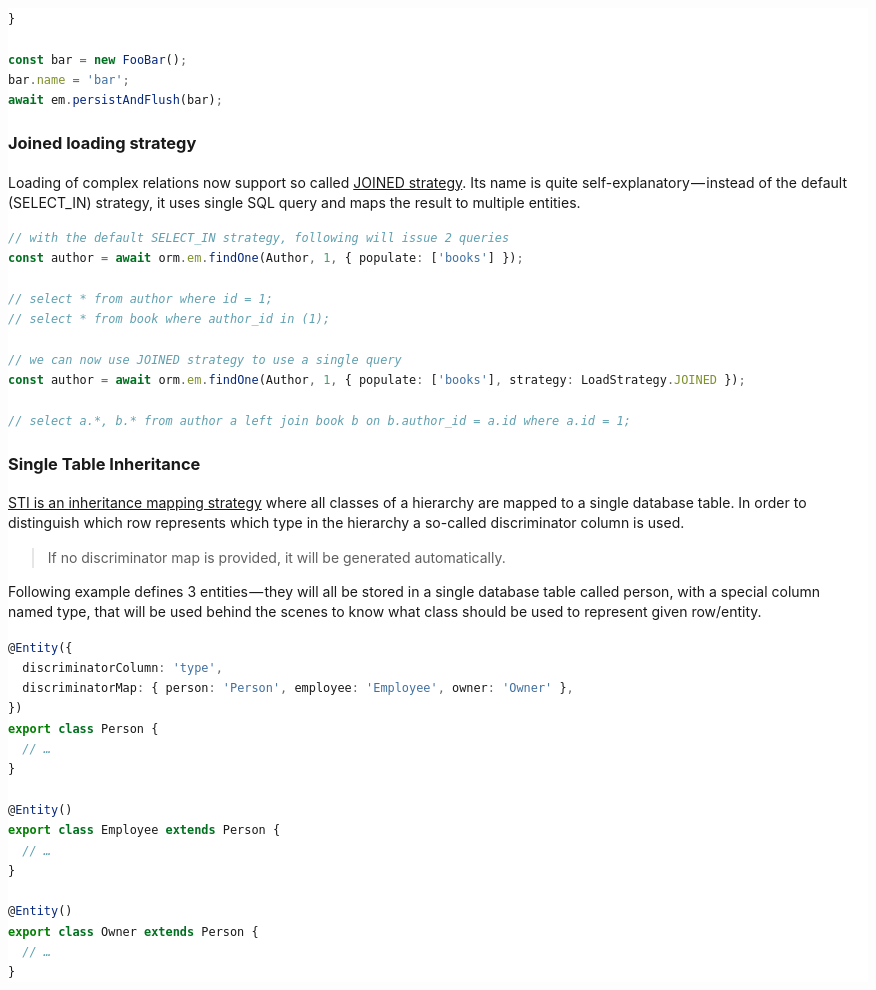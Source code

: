```ts
}

const bar = new FooBar();
bar.name = 'bar';
await em.persistAndFlush(bar);
```

### Joined loading strategy

Loading of complex relations now support so called [JOINED strategy](https://mikro-orm.io/docs/loading-strategies/). Its name is quite self-explanatory — instead of the default (SELECT_IN) strategy, it uses single SQL query and maps the result to multiple entities.

```ts
// with the default SELECT_IN strategy, following will issue 2 queries
const author = await orm.em.findOne(Author, 1, { populate: ['books'] });

// select * from author where id = 1;
// select * from book where author_id in (1);

// we can now use JOINED strategy to use a single query
const author = await orm.em.findOne(Author, 1, { populate: ['books'], strategy: LoadStrategy.JOINED });

// select a.*, b.* from author a left join book b on b.author_id = a.id where a.id = 1;
```

### Single Table Inheritance

[STI is an inheritance mapping strategy](https://mikro-orm.io/docs/inheritance-mapping/#single-table-inheritance) where all classes of a hierarchy are mapped to a single database table. In order to distinguish which row represents which type in the hierarchy a so-called discriminator column is used.

> If no discriminator map is provided, it will be generated automatically.

Following example defines 3 entities — they will all be stored in a single database table called person, with a special column named type, that will be used behind the scenes to know what class should be used to represent given row/entity.

```ts
@Entity({
  discriminatorColumn: 'type',
  discriminatorMap: { person: 'Person', employee: 'Employee', owner: 'Owner' },
})
export class Person {
  // …
}

@Entity()
export class Employee extends Person {
  // …
}

@Entity()
export class Owner extends Person {
  // …
}
```
